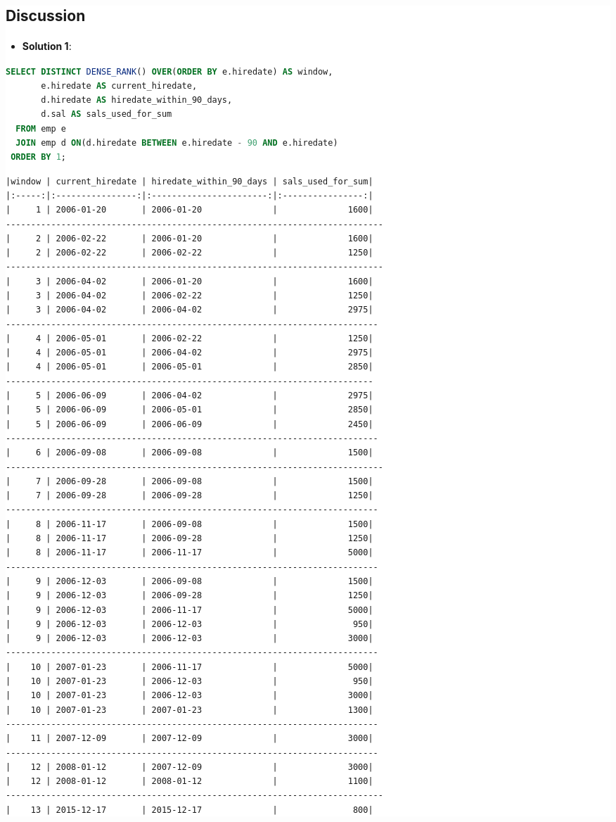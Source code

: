 ## Discussion

- **Solution 1**:

```SQL
SELECT DISTINCT DENSE_RANK() OVER(ORDER BY e.hiredate) AS window,
       e.hiredate AS current_hiredate,
       d.hiredate AS hiredate_within_90_days,
       d.sal AS sals_used_for_sum
  FROM emp e
  JOIN emp d ON(d.hiredate BETWEEN e.hiredate - 90 AND e.hiredate)
 ORDER BY 1;
```

```console
|window | current_hiredate | hiredate_within_90_days | sals_used_for_sum|
|:-----:|:----------------:|:-----------------------:|:----------------:|
|     1 | 2006-01-20       | 2006-01-20              |              1600|
---------------------------------------------------------------------------
|     2 | 2006-02-22       | 2006-01-20              |              1600|
|     2 | 2006-02-22       | 2006-02-22              |              1250|
---------------------------------------------------------------------------
|     3 | 2006-04-02       | 2006-01-20              |              1600|
|     3 | 2006-04-02       | 2006-02-22              |              1250|
|     3 | 2006-04-02       | 2006-04-02              |              2975|
--------------------------------------------------------------------------
|     4 | 2006-05-01       | 2006-02-22              |              1250|
|     4 | 2006-05-01       | 2006-04-02              |              2975|
|     4 | 2006-05-01       | 2006-05-01              |              2850|
-------------------------------------------------------------------------
|     5 | 2006-06-09       | 2006-04-02              |              2975|
|     5 | 2006-06-09       | 2006-05-01              |              2850|
|     5 | 2006-06-09       | 2006-06-09              |              2450|
--------------------------------------------------------------------------
|     6 | 2006-09-08       | 2006-09-08              |              1500|
---------------------------------------------------------------------------
|     7 | 2006-09-28       | 2006-09-08              |              1500|
|     7 | 2006-09-28       | 2006-09-28              |              1250|
--------------------------------------------------------------------------
|     8 | 2006-11-17       | 2006-09-08              |              1500|
|     8 | 2006-11-17       | 2006-09-28              |              1250|
|     8 | 2006-11-17       | 2006-11-17              |              5000|
--------------------------------------------------------------------------
|     9 | 2006-12-03       | 2006-09-08              |              1500|
|     9 | 2006-12-03       | 2006-09-28              |              1250|
|     9 | 2006-12-03       | 2006-11-17              |              5000|
|     9 | 2006-12-03       | 2006-12-03              |               950|
|     9 | 2006-12-03       | 2006-12-03              |              3000|
--------------------------------------------------------------------------
|    10 | 2007-01-23       | 2006-11-17              |              5000|
|    10 | 2007-01-23       | 2006-12-03              |               950|
|    10 | 2007-01-23       | 2006-12-03              |              3000|
|    10 | 2007-01-23       | 2007-01-23              |              1300|
--------------------------------------------------------------------------
|    11 | 2007-12-09       | 2007-12-09              |              3000|
--------------------------------------------------------------------------
|    12 | 2008-01-12       | 2007-12-09              |              3000|
|    12 | 2008-01-12       | 2008-01-12              |              1100|
---------------------------------------------------------------------------
|    13 | 2015-12-17       | 2015-12-17              |               800|
```
